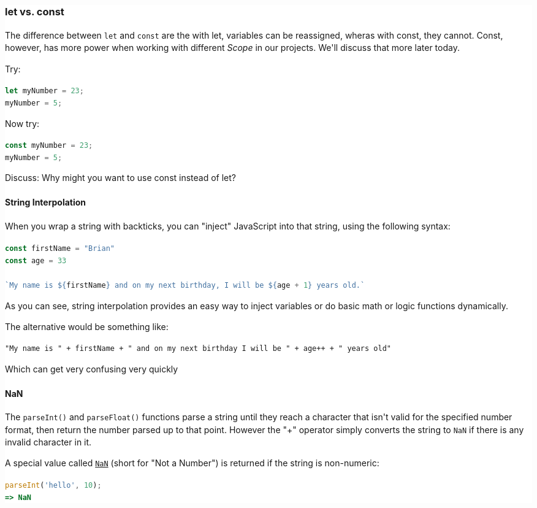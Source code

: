 ### let vs. const

The difference between `let` and `const` are the with let, variables can be reassigned, wheras with const, they cannot. Const, however, has more power when working with different *Scope* in our projects. We'll discuss that more later today.

Try:

```js
let myNumber = 23;
myNumber = 5;
```

Now try:

```js
const myNumber = 23;
myNumber = 5;
```

Discuss: Why might you want to use const instead of let?

#### String Interpolation

When you wrap a string with backticks, you can "inject" JavaScript into that string, using the following syntax:

```js
const firstName = "Brian"
const age = 33

`My name is ${firstName} and on my next birthday, I will be ${age + 1} years old.`
```

As you can see, string interpolation provides an easy way to inject variables or do basic math or logic functions dynamically.

The alternative would be something like:

```
"My name is " + firstName + " and on my next birthday I will be " + age++ + " years old"

```

Which can get very confusing very quickly

#### NaN

The `parseInt()` and `parseFloat()` functions parse a string until they reach a character that isn't valid for the specified number format, then return the number parsed up to that point. However the "+" operator simply converts the string to `NaN` if there is any invalid character in it.

A special value called [`NaN`](https://developer.mozilla.org/en-US/docs/Web/JavaScript/Reference/Global_Objects/NaN) (short for "Not a Number") is returned if the string is non-numeric:

```javascript
parseInt('hello', 10);
=> NaN
```
